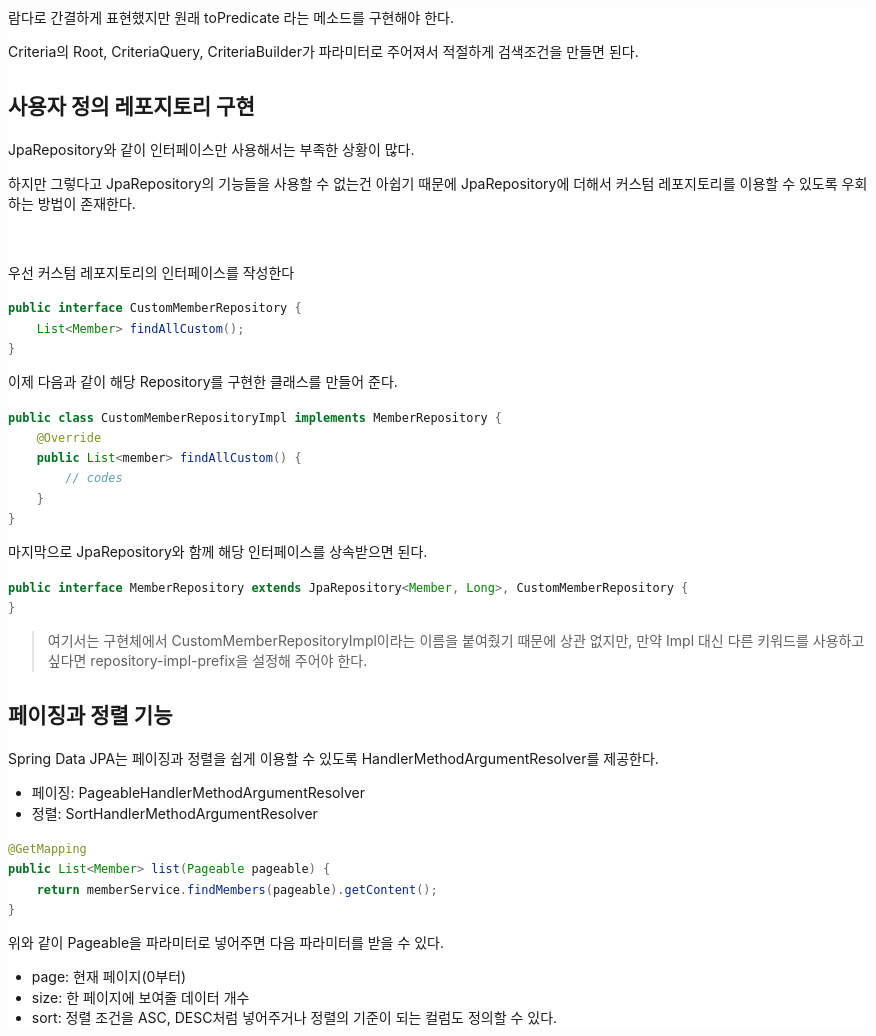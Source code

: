 람다로 간결하게 표현했지만 원래 toPredicate 라는 메소드를 구현해야 한다.

Criteria의 Root, CriteriaQuery, CriteriaBuilder가 파라미터로 주어져서 적절하게 검색조건을 만들면 된다.

## 사용자 정의 레포지토리 구현

JpaRepository와 같이 인터페이스만 사용해서는 부족한 상황이 많다.

하지만 그렇다고 JpaRepository의 기능들을 사용할 수 없는건 아쉽기 때문에 JpaRepository에 더해서 커스텀 레포지토리를 이용할 수 있도록 우회하는 방법이 존재한다.

<br>

우선 커스텀 레포지토리의 인터페이스를 작성한다

``` java
public interface CustomMemberRepository {
    List<Member> findAllCustom();
}
```

이제 다음과 같이 해당 Repository를 구현한 클래스를 만들어 준다.

``` java
public class CustomMemberRepositoryImpl implements MemberRepository {
    @Override
    public List<member> findAllCustom() {
        // codes
    }
}
```

마지막으로 JpaRepository와 함께 해당 인터페이스를 상속받으면 된다.

``` java
public interface MemberRepository extends JpaRepository<Member, Long>, CustomMemberRepository {
}
```

> 여기서는 구현체에서 CustomMemberRepositoryImpl이라는 이름을 붙여줬기 때문에 상관 없지만, 만약 Impl 대신 다른 키워드를 사용하고 싶다면 repository-impl-prefix을 설정해 주어야 한다.

## 페이징과 정렬 기능

Spring Data JPA는 페이징과 정렬을 쉽게 이용할 수 있도록 HandlerMethodArgumentResolver를 제공한다.

- 페이징: PageableHandlerMethodArgumentResolver
- 정렬: SortHandlerMethodArgumentResolver

``` java
@GetMapping
public List<Member> list(Pageable pageable) {
    return memberService.findMembers(pageable).getContent();
}
```

위와 같이 Pageable을 파라미터로 넣어주면 다음 파라미터를 받을 수 있다.

- page: 현재 페이지(0부터)
- size: 한 페이지에 보여줄 데이터 개수
- sort: 정렬 조건을 ASC, DESC처럼 넣어주거나 정렬의 기준이 되는 컬럼도 정의할 수 있다.
